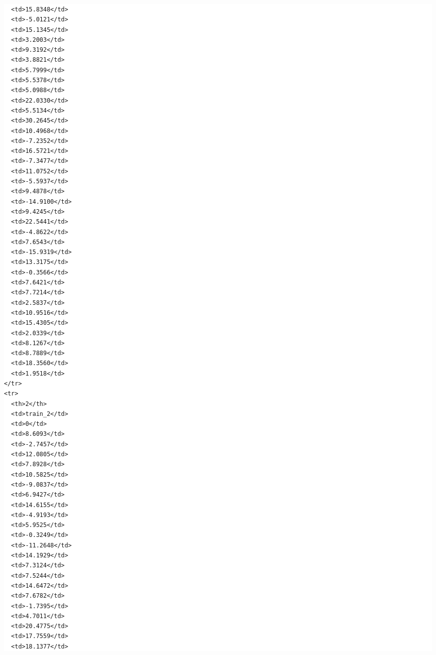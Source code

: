       <td>15.8348</td>
      <td>-5.0121</td>
      <td>15.1345</td>
      <td>3.2003</td>
      <td>9.3192</td>
      <td>3.8821</td>
      <td>5.7999</td>
      <td>5.5378</td>
      <td>5.0988</td>
      <td>22.0330</td>
      <td>5.5134</td>
      <td>30.2645</td>
      <td>10.4968</td>
      <td>-7.2352</td>
      <td>16.5721</td>
      <td>-7.3477</td>
      <td>11.0752</td>
      <td>-5.5937</td>
      <td>9.4878</td>
      <td>-14.9100</td>
      <td>9.4245</td>
      <td>22.5441</td>
      <td>-4.8622</td>
      <td>7.6543</td>
      <td>-15.9319</td>
      <td>13.3175</td>
      <td>-0.3566</td>
      <td>7.6421</td>
      <td>7.7214</td>
      <td>2.5837</td>
      <td>10.9516</td>
      <td>15.4305</td>
      <td>2.0339</td>
      <td>8.1267</td>
      <td>8.7889</td>
      <td>18.3560</td>
      <td>1.9518</td>
    </tr>
    <tr>
      <th>2</th>
      <td>train_2</td>
      <td>0</td>
      <td>8.6093</td>
      <td>-2.7457</td>
      <td>12.0805</td>
      <td>7.8928</td>
      <td>10.5825</td>
      <td>-9.0837</td>
      <td>6.9427</td>
      <td>14.6155</td>
      <td>-4.9193</td>
      <td>5.9525</td>
      <td>-0.3249</td>
      <td>-11.2648</td>
      <td>14.1929</td>
      <td>7.3124</td>
      <td>7.5244</td>
      <td>14.6472</td>
      <td>7.6782</td>
      <td>-1.7395</td>
      <td>4.7011</td>
      <td>20.4775</td>
      <td>17.7559</td>
      <td>18.1377</td>